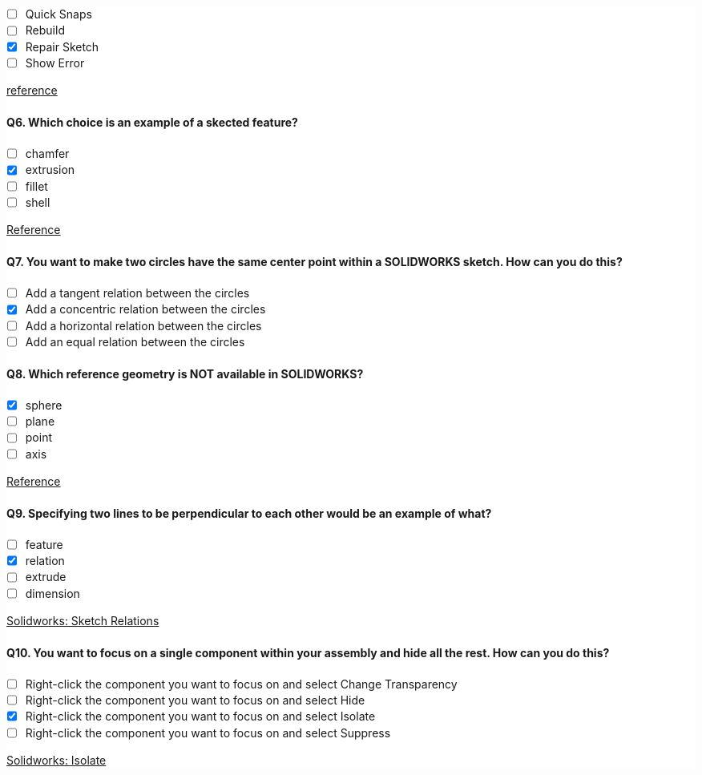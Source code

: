 - [ ] Quick Snaps
- [ ] Rebuild
- [x] Repair Sketch
- [ ] Show Error

[reference](https://blogs.solidworks.com/tech/2016/12/solidworks-fix-sketch-repair-sketch.html)

#### Q6. Which choice is an example of a skected feature?

- [ ] chamfer
- [x] extrusion
- [ ] fillet
- [ ] shell

[Reference](https://help.solidworks.com/2016/English/SolidWorks/acadhelp/c_Feature_based_Models.htm)

#### Q7. You want to make two circles have the same center point within a SOLIDWORKS sketch. How can you do this?

- [ ] Add a tangent relation between the circles
- [x] Add a concentric relation between the circles
- [ ] Add a horizontal relation between the circles
- [ ] Add an equal relation between the circles

#### Q8. Which reference geometry is NOT available in SOLIDWORKS?

- [x] sphere
- [ ] plane
- [ ] point
- [ ] axis

[Reference](https://www.cati.com/blog/2020/02/solidworks-basics-of-reference-geometry-axis/)

#### Q9. Specifying two lines to be perpendicular to each other would be an example of what?

- [ ] feature
- [x] relation
- [ ] extrude
- [ ] dimension

[Solidworks: Sketch Relations](https://help.solidworks.com/2022/english/SolidWorks/sldworks/c_Description_of_Sketch_Relations.htm)

#### Q10. You want to focus on a single component within your assembly and hide all the rest. How can you do this?

- [ ] Right-click the component you want to focus on and select Change Transparency
- [ ] Right-click the component you want to focus on and select Hide
- [x] Right-click the component you want to focus on and select Isolate
- [ ] Right-click the component you want to focus on and select Suppress

[Solidworks: Isolate](https://help.solidworks.com/2022/english/SolidWorks/sldworks/hidd_comp_isolate_dlg.htm?verRedirect=1)
